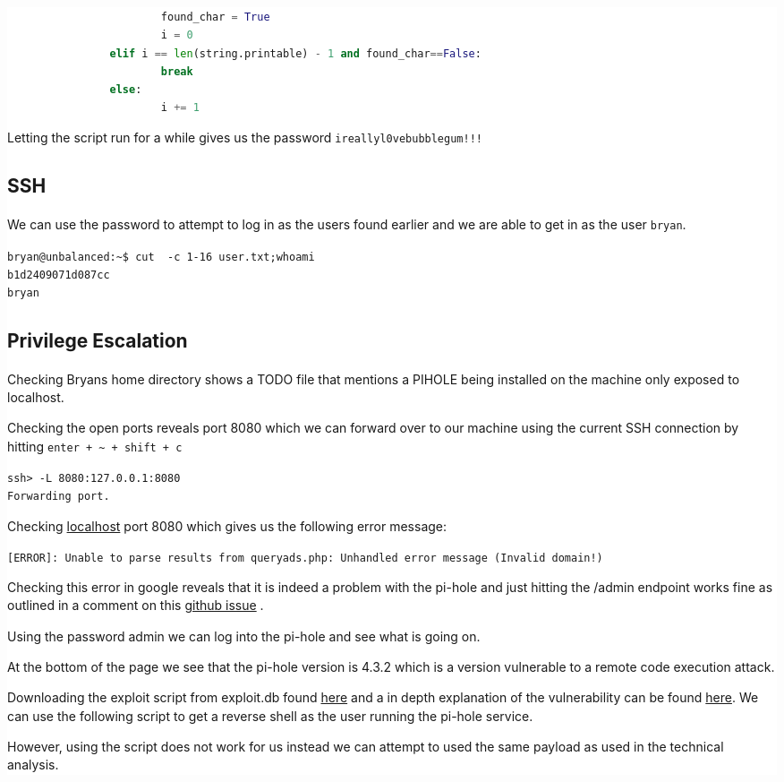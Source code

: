 ```python
                        found_char = True
                        i = 0
                elif i == len(string.printable) - 1 and found_char==False:
                        break
                else:
                        i += 1
```

Letting the script run for a while gives us the password `ireallyl0vebubblegum!!!`

## SSH

We can use the password to attempt to log in as the users found earlier and we are able to get in as the user `bryan`.

```html
bryan@unbalanced:~$ cut  -c 1-16 user.txt;whoami
b1d2409071d087cc
bryan
```

## Privilege Escalation

Checking Bryans home directory shows a TODO file that mentions a PIHOLE being installed on the machine only exposed to localhost.

Checking the open ports reveals port 8080 which we can forward over to our machine using the current SSH connection by hitting `enter + ~ + shift + c`

```html
ssh> -L 8080:127.0.0.1:8080
Forwarding port.
```

Checking [localhost](http://localhost) port 8080 which gives us the following error message:

```html
[ERROR]: Unable to parse results from queryads.php: Unhandled error message (Invalid domain!)
```

Checking this error in google reveals that it is indeed a problem with the pi-hole and just hitting the /admin endpoint works fine as outlined in a comment on this [github issue](https://github.com/pi-hole/docker-pi-hole/issues/224) .

Using the password admin we can log into the pi-hole and see what is going on.

At the bottom of the page we see that the pi-hole version is 4.3.2 which is a version vulnerable to a remote code execution attack.

Downloading the exploit script from exploit.db found [here](https://www.exploit-db.com/exploits/48442) and a in depth explanation of the vulnerability can be found [here](https://natedotred.wordpress.com/2020/03/28/cve-2020-8816-pi-hole-remote-code-execution/). We can use the following script to get a reverse shell as the user running the pi-hole service.

However, using the script does not work for us instead we can attempt to used the same payload as used in the technical analysis.
